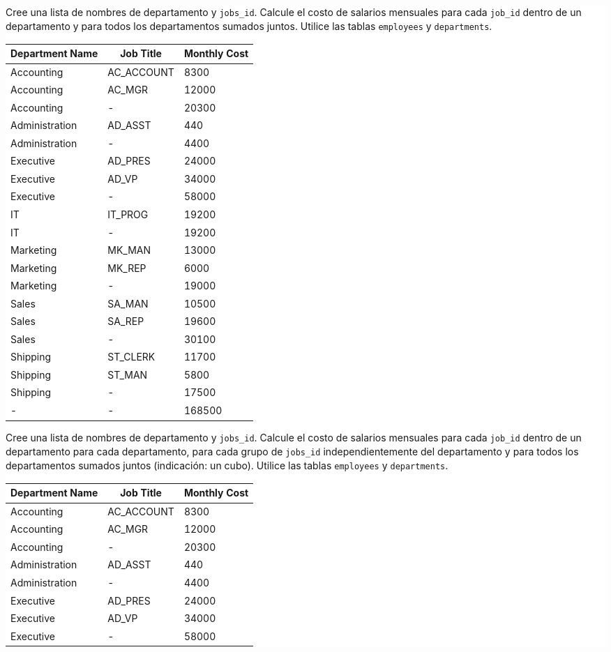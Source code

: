 Cree una lista de nombres de departamento y `jobs_id`. Calcule el
costo de salarios mensuales para cada `job_id` dentro de un departamento y para
todos los departamentos sumados juntos. Utilice las tablas
`employees` y `departments`.

|Department Name|Job Title|Monthly Cost|
|---|---|---|
|Accounting|AC_ACCOUNT|8300|
|Accounting|AC_MGR|12000|
|Accounting|-|20300|
|Administration|AD_ASST|440|
|Administration|-|4400|
|Executive|AD_PRES|24000|
|Executive|AD_VP|34000|
|Executive|-|58000|
|IT|IT_PROG|19200|
|IT|-|19200|
|Marketing|MK_MAN|13000|
|Marketing|MK_REP|6000|
|Marketing|-|19000|
|Sales|SA_MAN|10500|
|Sales|SA_REP|19600|
|Sales|-|30100|
|Shipping|ST_CLERK|11700|
|Shipping|ST_MAN|5800|
|Shipping|-|17500|
|-|-|168500|

Cree una lista de nombres de departamento y `jobs_id`. Calcule
el costo de salarios mensuales para cada `job_id` dentro de un
departamento para cada departamento, para cada grupo de `jobs_id` independientemente del departamento y para todos los
departamentos sumados juntos (indicación: un cubo). Utilice
las tablas `employees` y `departments`.

|Department Name|Job Title|Monthly Cost|
|---|---|---|
|Accounting|AC_ACCOUNT|8300|
|Accounting|AC_MGR|12000|
|Accounting|-|20300|
|Administration|AD_ASST|440|
|Administration|-|4400|
|Executive|AD_PRES|24000|
|Executive|AD_VP|34000|
|Executive|-|58000|